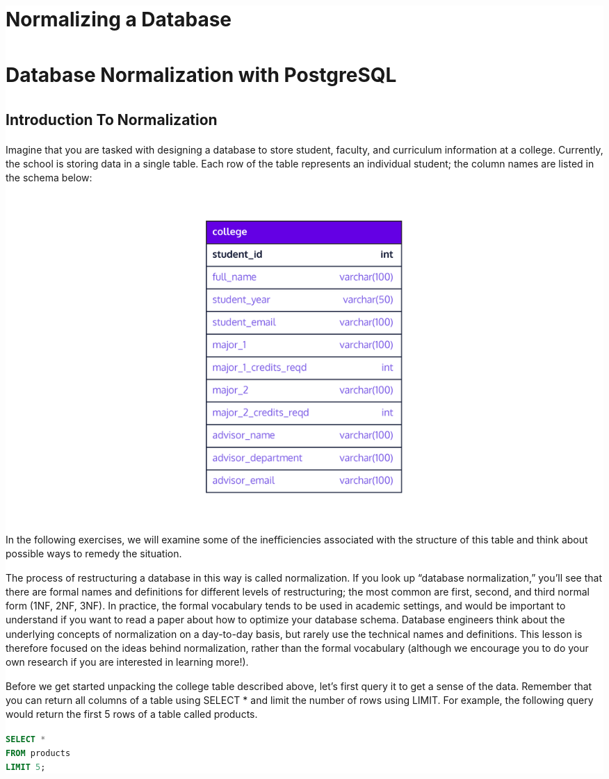 # Normalizing a Database
# Database Normalization with PostgreSQL

## Introduction To Normalization
Imagine that you are tasked with designing a database to store student, faculty, and curriculum information at a college. Currently, the school is storing data in a single table. Each row of the table represents an individual student; the column names are listed in the schema below:

![](./img/college_nonnorm.png)

In the following exercises, we will examine some of the inefficiencies associated with the structure of this table and think about possible ways to remedy the situation.

The process of restructuring a database in this way is called normalization. If you look up “database normalization,” you’ll see that there are formal names and definitions for different levels of restructuring; the most common are first, second, and third normal form (1NF, 2NF, 3NF). In practice, the formal vocabulary tends to be used in academic settings, and would be important to understand if you want to read a paper about how to optimize your database schema. Database engineers think about the underlying concepts of normalization on a day-to-day basis, but rarely use the technical names and definitions. This lesson is therefore focused on the ideas behind normalization, rather than the formal vocabulary (although we encourage you to do your own research if you are interested in learning more!).

Before we get started unpacking the college table described above, let’s first query it to get a sense of the data. Remember that you can return all columns of a table using SELECT * and limit the number of rows using LIMIT. For example, the following query would return the first 5 rows of a table called products.
```SQL
SELECT *
FROM products
LIMIT 5;
```
